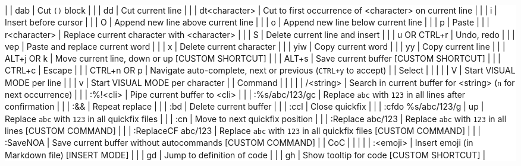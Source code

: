 |            | dab                      | Cut `()` block                                                                                                   |
|            | dd                       | Cut current line                                                                                                 |
|            | dt\<character\>          | Cut to first occurrence of \<character\> on current line                                                         |
|            | i                        | Insert before cursor                                                                                             |
|            | O                        | Append new line above current line                                                                               |
|            | o                        | Append new line below current line                                                                               |
|            | p                        | Paste                                                                                                            |
|            | r\<character\>           | Replace current character with \<character\>                                                                     |
|            | S                        | Delete current line and insert                                                                                   |
|            | u OR CTRL+r              | Undo, redo                                                                                                       |
|            | vep                      | Paste and replace current word                                                                                   |
|            | x                        | Delete current character                                                                                         |
|            | yiw                      | Copy current word                                                                                                |
|            | yy                       | Copy current line                                                                                                |
|            | ALT+j OR k               | Move current line, down or up \[CUSTOM SHORTCUT\]                                                                |
|            | ALT+s                    | Save current buffer \[CUSTOM SHORTCUT\]                                                                          |
|            | CTRL+c                   | Escape                                                                                                           |
|            | CTRL+n OR p              | Navigate auto-complete, next or previous (`CTRL+y` to accept)                                                    |
| Select     |                          |                                                                                                                  |
|            | V                        | Start VISUAL MODE per line                                                                                       |
|            | v                        | Start VISUAL MODE per character                                                                                  |
| Command    |                          |                                                                                                                  |
|            | /\<string\>              | Search in current buffer for \<string\> (`n` for next occurrence)                                                |
|            | :%!\<cli\>               | Pipe current buffer to \<cli\>                                                                                   |
|            | :%s/abc/123/gc           | Replace `abc` with `123` in all lines after confirmation                                                         |
|            | :&&                      | Repeat replace                                                                                                   |
|            | :bd                      | Delete current buffer                                                                                            |
|            | :ccl                     | Close quickfix                                                                                                   |
|            | :cfdo %s/abc/123/g \| up | Replace `abc` with `123` in all quickfix files                                                                   |
|            | :cn                      | Move to next quickfix position                                                                                   |
|            | :Replace abc/123         | Replace `abc` with `123` in all lines \[CUSTOM COMMAND\]                                                         |
|            | :ReplaceCF abc/123       | Replace `abc` with `123` in all quickfix files \[CUSTOM COMMAND\]                                                |
|            | :SaveNOA                 | Save current buffer without autocommands \[CUSTOM COMMAND\]                                                      |
| CoC        |                          |                                                                                                                  |
|            | :\<emoji\>               | Insert emoji (in Markdown file) \[INSERT MODE\]                                                                  |
|            | gd                       | Jump to definition of code                                                                                       |
|            | gh                       | Show tooltip for code \[CUSTOM SHORTCUT\]                                                                        |